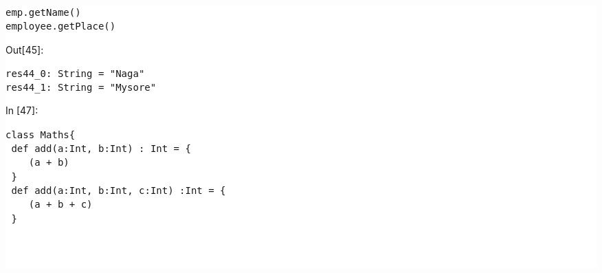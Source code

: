 <div class="inner_cell">

<div class="input_area">

<div class=" highlight hl-scala">

<pre><span></span><span class="n">emp</span><span class="o">.</span><span class="n">getName</span><span class="o">()</span>
<span class="n">employee</span><span class="o">.</span><span class="n">getPlace</span><span class="o">()</span>
</pre>

</div>

</div>

</div>

</div>

<div class="output_wrapper">

<div class="output">

<div class="output_area">

<div class="prompt output_prompt">Out[45]:</div>

<div class="output_text output_subarea output_execute_result">

<pre><span class="ansi-cyan-fg">res44_0</span>: <span class="ansi-green-fg">String</span> = <span class="ansi-green-fg">"Naga"</span>
<span class="ansi-cyan-fg">res44_1</span>: <span class="ansi-green-fg">String</span> = <span class="ansi-green-fg">"Mysore"</span></pre>

</div>

</div>

</div>

</div>

</div>

<div class="cell border-box-sizing code_cell rendered">

<div class="input">

<div class="prompt input_prompt">In [47]:</div>

<div class="inner_cell">

<div class="input_area">

<div class=" highlight hl-scala">

<pre><span></span><span class="k">class</span> <span class="nc">Maths</span><span class="o">{</span>
 <span class="k">def</span> <span class="n">add</span><span class="o">(</span><span class="n">a</span><span class="k">:</span><span class="kt">Int</span><span class="o">,</span> <span class="n">b</span><span class="k">:</span><span class="kt">Int</span><span class="o">)</span> <span class="k">:</span> <span class="kt">Int</span> <span class="o">=</span> <span class="o">{</span>
    <span class="o">(</span><span class="n">a</span> <span class="o">+</span> <span class="n">b</span><span class="o">)</span>
 <span class="o">}</span>
 <span class="k">def</span> <span class="n">add</span><span class="o">(</span><span class="n">a</span><span class="k">:</span><span class="kt">Int</span><span class="o">,</span> <span class="n">b</span><span class="k">:</span><span class="kt">Int</span><span class="o">,</span> <span class="n">c</span><span class="k">:</span><span class="kt">Int</span><span class="o">)</span> <span class="k">:</span><span class="kt">Int</span> <span class="o">=</span> <span class="o">{</span>
    <span class="o">(</span><span class="n">a</span> <span class="o">+</span> <span class="n">b</span> <span class="o">+</span> <span class="n">c</span><span class="o">)</span>
 <span class="o">}</span>